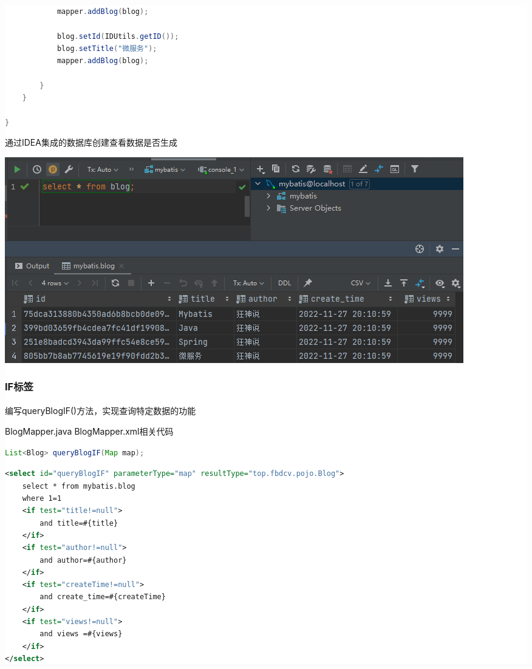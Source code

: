 ```java
            mapper.addBlog(blog);

            blog.setId(IDUtils.getID());
            blog.setTitle("微服务");
            mapper.addBlog(blog);

        }
    }

}
```

通过IDEA集成的数据库创建查看数据是否生成

![image-20221127201622305](image-20221127201622305.png)

### IF标签

编写queryBlogIF()方法，实现查询特定数据的功能

BlogMapper.java BlogMapper.xml相关代码

```java
List<Blog> queryBlogIF(Map map);
```

```xml
<select id="queryBlogIF" parameterType="map" resultType="top.fbdcv.pojo.Blog">
    select * from mybatis.blog
    where 1=1
    <if test="title!=null">
        and title=#{title}
    </if>
    <if test="author!=null">
        and author=#{author}
    </if>
    <if test="createTime!=null">
        and create_time=#{createTime}
    </if>
    <if test="views!=null">
        and views =#{views}
    </if>
</select>
```
